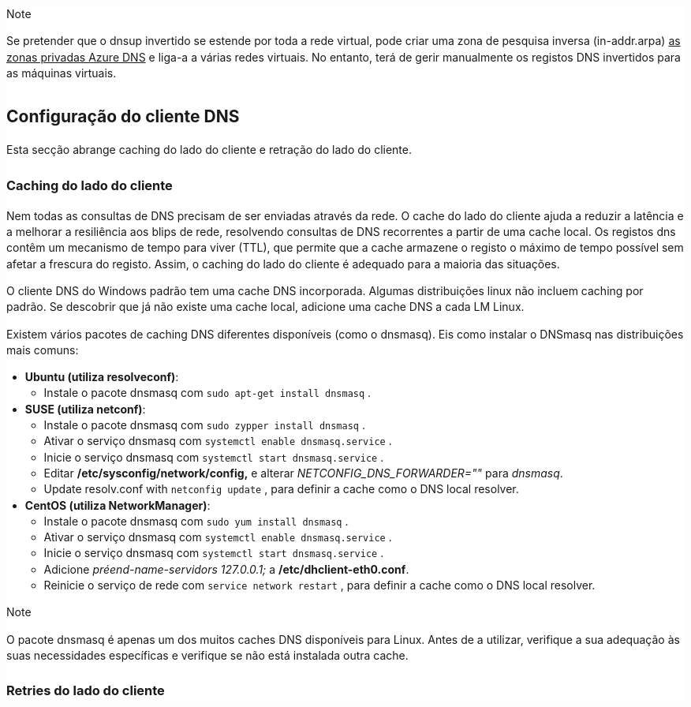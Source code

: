 > [!NOTE]
> Se pretender que o dnsup invertido se estende por toda a rede virtual, pode criar uma zona de pesquisa inversa (in-addr.arpa) [as zonas privadas Azure DNS](../dns/private-dns-overview.md) e liga-a a várias redes virtuais. No entanto, terá de gerir manualmente os registos DNS invertidos para as máquinas virtuais.
>


## <a name="dns-client-configuration"></a>Configuração do cliente DNS

Esta secção abrange caching do lado do cliente e retração do lado do cliente.

### <a name="client-side-caching"></a>Caching do lado do cliente

Nem todas as consultas de DNS precisam de ser enviadas através da rede. O cache do lado do cliente ajuda a reduzir a latência e a melhorar a resiliência aos blips de rede, resolvendo consultas de DNS recorrentes a partir de uma cache local. Os registos dns contêm um mecanismo de tempo para viver (TTL), que permite que a cache armazene o registo o máximo de tempo possível sem afetar a frescura do registo. Assim, o caching do lado do cliente é adequado para a maioria das situações.

O cliente DNS do Windows padrão tem uma cache DNS incorporada. Algumas distribuições linux não incluem caching por padrão. Se descobrir que já não existe uma cache local, adicione uma cache DNS a cada LM Linux.

Existem vários pacotes de caching DNS diferentes disponíveis (como o dnsmasq). Eis como instalar o DNSmasq nas distribuições mais comuns:

* **Ubuntu (utiliza resolveconf)**:
  * Instale o pacote dnsmasq com `sudo apt-get install dnsmasq` .
* **SUSE (utiliza netconf)**:
  * Instale o pacote dnsmasq com `sudo zypper install dnsmasq` .
  * Ativar o serviço dnsmasq com `systemctl enable dnsmasq.service` . 
  * Inicie o serviço dnsmasq com `systemctl start dnsmasq.service` . 
  * Editar **/etc/sysconfig/network/config,** e alterar *NETCONFIG_DNS_FORWARDER=""* para *dnsmasq*.
  * Update resolv.conf with `netconfig update` , para definir a cache como o DNS local resolver.
* **CentOS (utiliza NetworkManager)**:
  * Instale o pacote dnsmasq com `sudo yum install dnsmasq` .
  * Ativar o serviço dnsmasq com `systemctl enable dnsmasq.service` .
  * Inicie o serviço dnsmasq com `systemctl start dnsmasq.service` .
  * Adicione *préend-name-servidors 127.0.0.1;* a **/etc/dhclient-eth0.conf**.
  * Reinicie o serviço de rede com `service network restart` , para definir a cache como o DNS local resolver.

> [!NOTE]
> O pacote dnsmasq é apenas um dos muitos caches DNS disponíveis para Linux. Antes de a utilizar, verifique a sua adequação às suas necessidades específicas e verifique se não está instalada outra cache.

    
### <a name="client-side-retries"></a>Retries do lado do cliente
